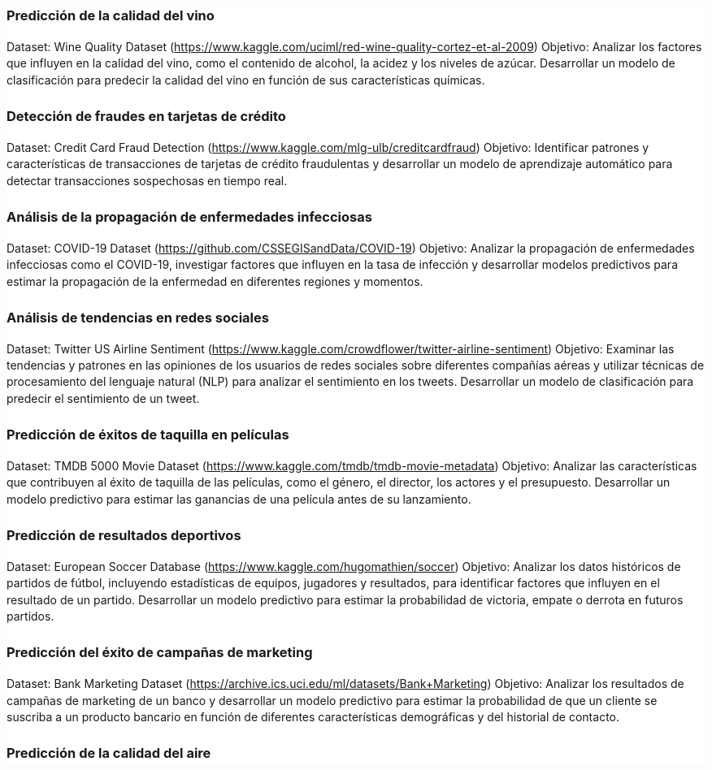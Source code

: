### Predicción de la calidad del vino
Dataset: Wine Quality Dataset (https://www.kaggle.com/uciml/red-wine-quality-cortez-et-al-2009)
Objetivo: Analizar los factores que influyen en la calidad del vino, como el contenido de alcohol, la acidez y los niveles de azúcar. Desarrollar un modelo de clasificación para predecir la calidad del vino en función de sus características químicas.

### Detección de fraudes en tarjetas de crédito
Dataset: Credit Card Fraud Detection (https://www.kaggle.com/mlg-ulb/creditcardfraud)
Objetivo: Identificar patrones y características de transacciones de tarjetas de crédito fraudulentas y desarrollar un modelo de aprendizaje automático para detectar transacciones sospechosas en tiempo real.

### Análisis de la propagación de enfermedades infecciosas
Dataset: COVID-19 Dataset (https://github.com/CSSEGISandData/COVID-19)
Objetivo: Analizar la propagación de enfermedades infecciosas como el COVID-19, investigar factores que influyen en la tasa de infección y desarrollar modelos predictivos para estimar la propagación de la enfermedad en diferentes regiones y momentos.

### Análisis de tendencias en redes sociales
Dataset: Twitter US Airline Sentiment (https://www.kaggle.com/crowdflower/twitter-airline-sentiment)
Objetivo: Examinar las tendencias y patrones en las opiniones de los usuarios de redes sociales sobre diferentes compañías aéreas y utilizar técnicas de procesamiento del lenguaje natural (NLP) para analizar el sentimiento en los tweets. Desarrollar un modelo de clasificación para predecir el sentimiento de un tweet.

### Predicción de éxitos de taquilla en películas
Dataset: TMDB 5000 Movie Dataset (https://www.kaggle.com/tmdb/tmdb-movie-metadata)
Objetivo: Analizar las características que contribuyen al éxito de taquilla de las películas, como el género, el director, los actores y el presupuesto. Desarrollar un modelo predictivo para estimar las ganancias de una película antes de su lanzamiento.

### Predicción de resultados deportivos

Dataset: European Soccer Database (https://www.kaggle.com/hugomathien/soccer)
Objetivo: Analizar los datos históricos de partidos de fútbol, incluyendo estadísticas de equipos, jugadores y resultados, para identificar factores que influyen en el resultado de un partido. Desarrollar un modelo predictivo para estimar la probabilidad de victoria, empate o derrota en futuros partidos.


### Predicción del éxito de campañas de marketing

Dataset: Bank Marketing Dataset (https://archive.ics.uci.edu/ml/datasets/Bank+Marketing)
Objetivo: Analizar los resultados de campañas de marketing de un banco y desarrollar un modelo predictivo para estimar la probabilidad de que un cliente se suscriba a un producto bancario en función de diferentes características demográficas y del historial de contacto.


### Predicción de la calidad del aire
